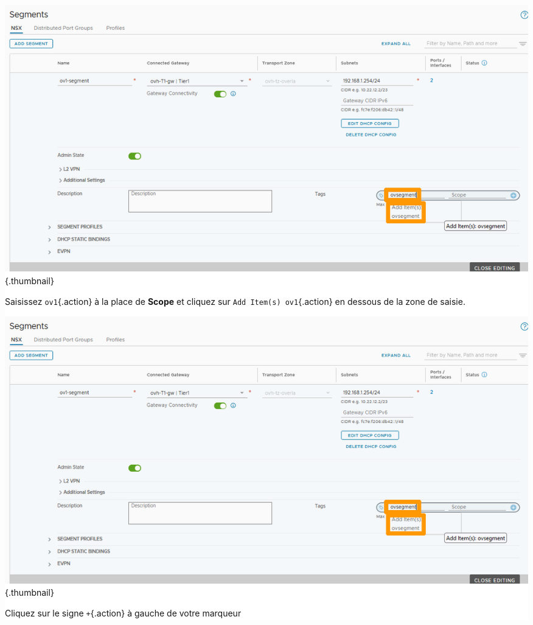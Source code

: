 ![01 Create tag on segment 02](images/01-create-tag-on-segment02.png){.thumbnail}

Saisissez `ov1`{.action} à la place de **Scope** et cliquez sur `Add Item(s) ov1`{.action} en dessous de la zone de saisie.

![01 Create tag on segment 02](images/01-create-tag-on-segment02.png){.thumbnail}

Cliquez sur le signe `+`{.action} à gauche de votre marqueur
